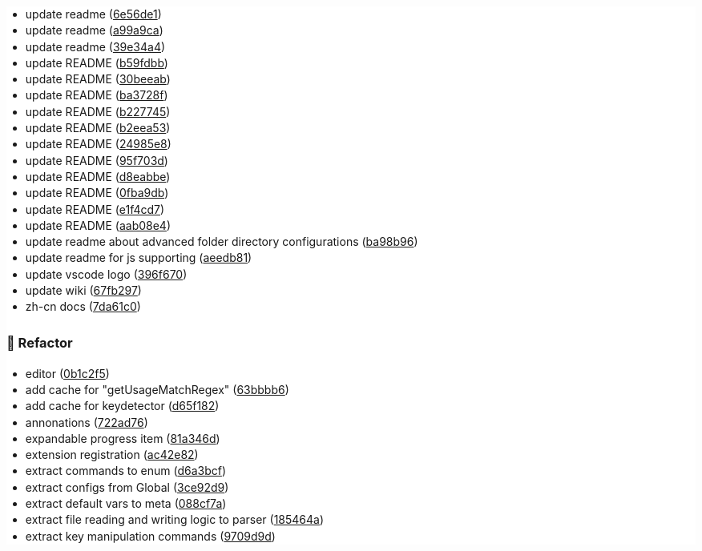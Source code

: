 * update readme ([6e56de1](https://github.com/lokalise/i18n-ally/commit/6e56de1333c319eb31309201be57d02b6180656c))
* update readme ([a99a9ca](https://github.com/lokalise/i18n-ally/commit/a99a9caf3c20529d9eb3e35635874212dc908589))
* update readme ([39e34a4](https://github.com/lokalise/i18n-ally/commit/39e34a4737139964282fcdb0a7eabd176a5ebcd0))
* update README ([b59fdbb](https://github.com/lokalise/i18n-ally/commit/b59fdbb31ea1f37aa07b05b2b06d69882cf29629))
* update README ([30beeab](https://github.com/lokalise/i18n-ally/commit/30beeab73ac22cea497f850402554107c000dcd2))
* update README ([ba3728f](https://github.com/lokalise/i18n-ally/commit/ba3728f77e564ed3f7c4c1ddb1fe8c5c1f39af2e))
* update README ([b227745](https://github.com/lokalise/i18n-ally/commit/b227745d7da75604bd203a401bcecafb4e0ed695))
* update README ([b2eea53](https://github.com/lokalise/i18n-ally/commit/b2eea53da684615ee8a666bbb2135adecb42a3f4))
* update README ([24985e8](https://github.com/lokalise/i18n-ally/commit/24985e8ab172a79f748bc4deff39299a9b8e9cc7))
* update README ([95f703d](https://github.com/lokalise/i18n-ally/commit/95f703d1c94242b98d0ab7dcebc810b7bf24f3e4))
* update README ([d8eabbe](https://github.com/lokalise/i18n-ally/commit/d8eabbe603458146519b3211ac326ea67855414a))
* update README ([0fba9db](https://github.com/lokalise/i18n-ally/commit/0fba9db8a0b58a25aeb080b163f06262ef06463e))
* update README ([e1f4cd7](https://github.com/lokalise/i18n-ally/commit/e1f4cd77ff688ee0333402b087e0f4e3cea95550))
* update README ([aab08e4](https://github.com/lokalise/i18n-ally/commit/aab08e46d8e0ccba8f01ad233da87e83a60042b5))
* update readme about advanced folder directory configurations ([ba98b96](https://github.com/lokalise/i18n-ally/commit/ba98b96158dfe70b8412b2e2cbebab7e7f9128d5))
* update readme for js supporting ([aeedb81](https://github.com/lokalise/i18n-ally/commit/aeedb818abd3d82ebeec6e2849e3138614437fb9))
* update vscode logo ([396f670](https://github.com/lokalise/i18n-ally/commit/396f6700bd16468d21599425a7ee01ca9f7ce96d))
* update wiki ([67fb297](https://github.com/lokalise/i18n-ally/commit/67fb2979082ff4fdd4341964e926064599b8f4c0))
* zh-cn docs ([7da61c0](https://github.com/lokalise/i18n-ally/commit/7da61c0a5db37dbf55b82f12b87f594550c408a5))


### 🔮 Refactor

*  editor ([0b1c2f5](https://github.com/lokalise/i18n-ally/commit/0b1c2f5ad82d1bc8ed7a8ec356bd4d6565e346ae))
* add cache for "getUsageMatchRegex" ([63bbbb6](https://github.com/lokalise/i18n-ally/commit/63bbbb68eada344c7e8f5b44f289fe89b3386176))
* add cache for keydetector ([d65f182](https://github.com/lokalise/i18n-ally/commit/d65f18210554f9644bca4edce1d5531e60831fbc))
* annonations ([722ad76](https://github.com/lokalise/i18n-ally/commit/722ad76fa6d78f84e78f1ae8762c84351bf18e57))
* expandable progress item ([81a346d](https://github.com/lokalise/i18n-ally/commit/81a346d9eb290a7fcee2d8a36190ad2e8af9c4d3))
* extension registration ([ac42e82](https://github.com/lokalise/i18n-ally/commit/ac42e8230edd39a273312d4ee3c54696cd9b0a04))
* extract commands to enum ([d6a3bcf](https://github.com/lokalise/i18n-ally/commit/d6a3bcfd5df2e8ad3b6f9b84df67b069e283f4dd))
* extract configs from Global ([3ce92d9](https://github.com/lokalise/i18n-ally/commit/3ce92d9165a76366aa989cf0dbef9cd09aaf78c7))
* extract default vars to meta ([088cf7a](https://github.com/lokalise/i18n-ally/commit/088cf7aec4824178d4727e31f00e7d9be660062f))
* extract file reading and writing logic to parser ([185464a](https://github.com/lokalise/i18n-ally/commit/185464a4eab4586ef4968b51d7a6df5b80db09fc))
* extract key manipulation commands ([9709d9d](https://github.com/lokalise/i18n-ally/commit/9709d9d72309830a5b98d744416204883e2a1e46))